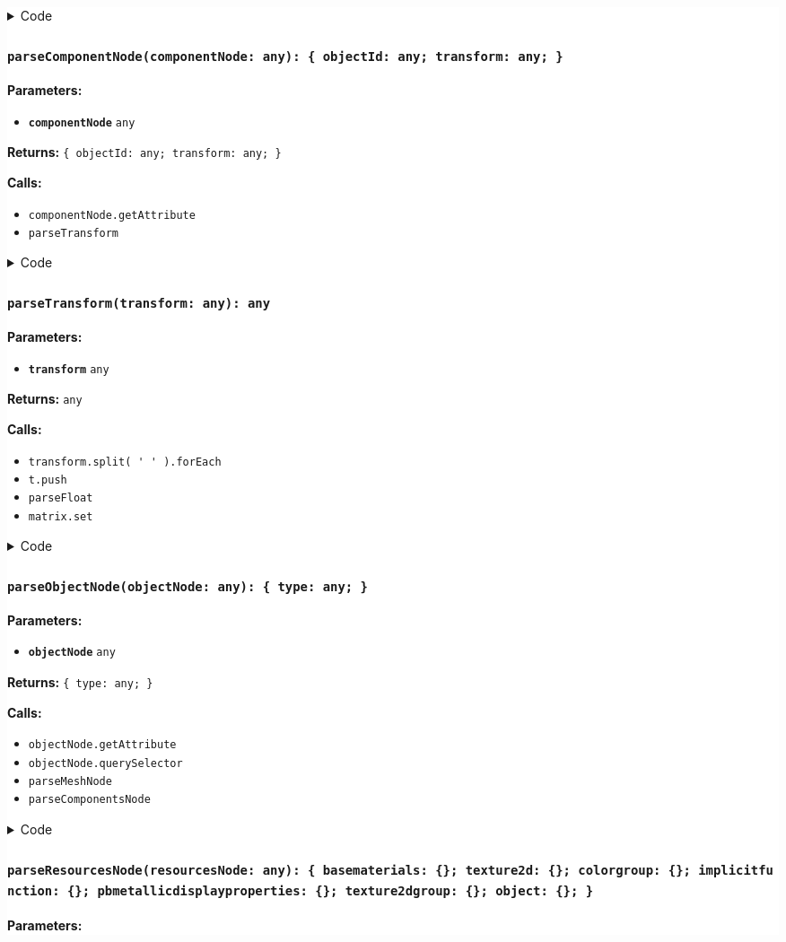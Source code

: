 <details><summary>Code</summary></details>

### `parseComponentNode(componentNode: any): { objectId: any; transform: any; }`

**Parameters:**

- **`componentNode`** `any`

**Returns:** `{ objectId: any; transform: any; }`

**Calls:**

- `componentNode.getAttribute`
- `parseTransform`

<details><summary>Code</summary></details>

### `parseTransform(transform: any): any`

**Parameters:**

- **`transform`** `any`

**Returns:** `any`

**Calls:**

- `transform.split( ' ' ).forEach`
- `t.push`
- `parseFloat`
- `matrix.set`

<details><summary>Code</summary></details>

### `parseObjectNode(objectNode: any): { type: any; }`

**Parameters:**

- **`objectNode`** `any`

**Returns:** `{ type: any; }`

**Calls:**

- `objectNode.getAttribute`
- `objectNode.querySelector`
- `parseMeshNode`
- `parseComponentsNode`

<details><summary>Code</summary></details>

### `parseResourcesNode(resourcesNode: any): { basematerials: {}; texture2d: {}; colorgroup: {}; implicitfunction: {}; pbmetallicdisplayproperties: {}; texture2dgroup: {}; object: {}; }`

**Parameters:**
